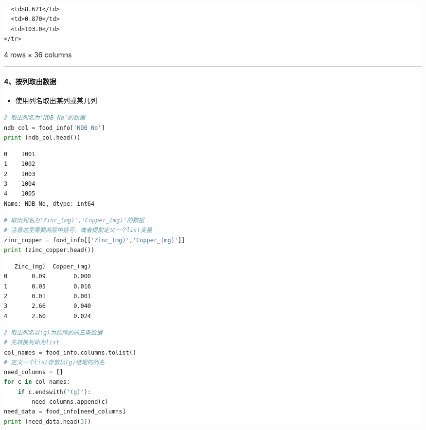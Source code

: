       <td>8.671</td>
      <td>0.870</td>
      <td>103.0</td>
    </tr>
  </tbody>
</table>
</div>
<p>4 rows × 36 columns</p>

---

#### 4、按列取出数据
- 使用列名取出某列或某几列


```python
# 取出列名为‘NDB_No’的数据
ndb_col = food_info['NDB_No']
print (ndb_col.head())
```

    0    1001
    1    1002
    2    1003
    3    1004
    4    1005
    Name: NDB_No, dtype: int64



```python
# 取出列名为'Zinc_(mg)','Copper_(mg)'的数据
# 注意这里需要两层中括号，或者提前定义一个list变量
zinc_copper = food_info[['Zinc_(mg)','Copper_(mg)']]
print (zinc_copper.head())
```

       Zinc_(mg)  Copper_(mg)
    0       0.09        0.000
    1       0.05        0.016
    2       0.01        0.001
    3       2.66        0.040
    4       2.60        0.024



```python
# 取出列名以(g)为结尾的前三条数据
# 先转换列命为list
col_names = food_info.columns.tolist()
# 定义一个list存放以(g)结尾的列名
need_columns = []
for c in col_names:
    if c.endswith('(g)'):
        need_columns.append(c)
need_data = food_info[need_columns]
print (need_data.head(3))
```
